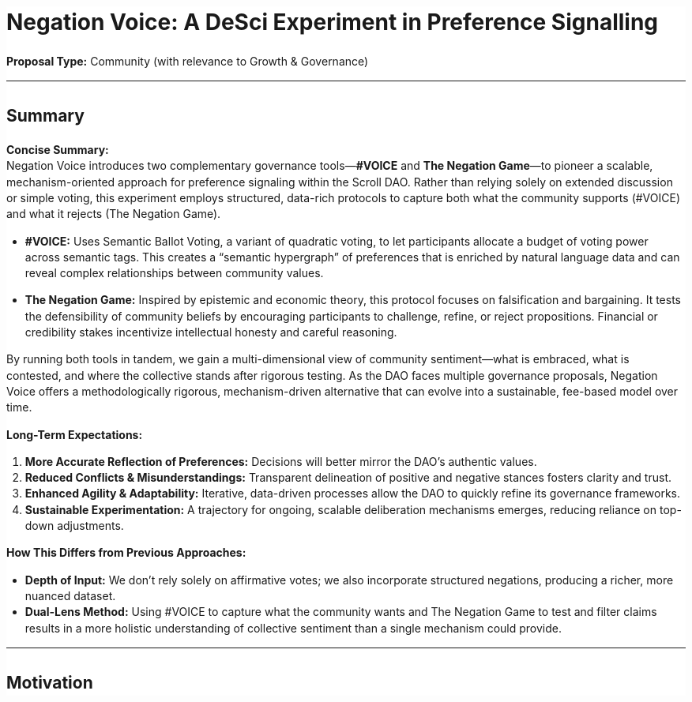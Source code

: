 # Negation Voice: A DeSci Experiment in Preference Signalling

**Proposal Type:** Community (with relevance to Growth & Governance)

---

## Summary

**Concise Summary:**  
Negation Voice introduces two complementary governance tools—**#VOICE** and **The Negation Game**—to pioneer a scalable, mechanism-oriented approach for preference signaling within the Scroll DAO. Rather than relying solely on extended discussion or simple voting, this experiment employs structured, data-rich protocols to capture both what the community supports (#VOICE) and what it rejects (The Negation Game).

- **#VOICE:** Uses Semantic Ballot Voting, a variant of quadratic voting, to let participants allocate a budget of voting power across semantic tags. This creates a “semantic hypergraph” of preferences that is enriched by natural language data and can reveal complex relationships between community values.

- **The Negation Game:** Inspired by epistemic and economic theory, this protocol focuses on falsification and bargaining. It tests the defensibility of community beliefs by encouraging participants to challenge, refine, or reject propositions. Financial or credibility stakes incentivize intellectual honesty and careful reasoning.

By running both tools in tandem, we gain a multi-dimensional view of community sentiment—what is embraced, what is contested, and where the collective stands after rigorous testing. As the DAO faces multiple governance proposals, Negation Voice offers a methodologically rigorous, mechanism-driven alternative that can evolve into a sustainable, fee-based model over time.

**Long-Term Expectations:**
1. **More Accurate Reflection of Preferences:** Decisions will better mirror the DAO’s authentic values.  
2. **Reduced Conflicts & Misunderstandings:** Transparent delineation of positive and negative stances fosters clarity and trust.  
3. **Enhanced Agility & Adaptability:** Iterative, data-driven processes allow the DAO to quickly refine its governance frameworks.  
4. **Sustainable Experimentation:** A trajectory for ongoing, scalable deliberation mechanisms emerges, reducing reliance on top-down adjustments.

**How This Differs from Previous Approaches:**
- **Depth of Input:** We don’t rely solely on affirmative votes; we also incorporate structured negations, producing a richer, more nuanced dataset.  
- **Dual-Lens Method:** Using #VOICE to capture what the community wants and The Negation Game to test and filter claims results in a more holistic understanding of collective sentiment than a single mechanism could provide.

---

## Motivation
